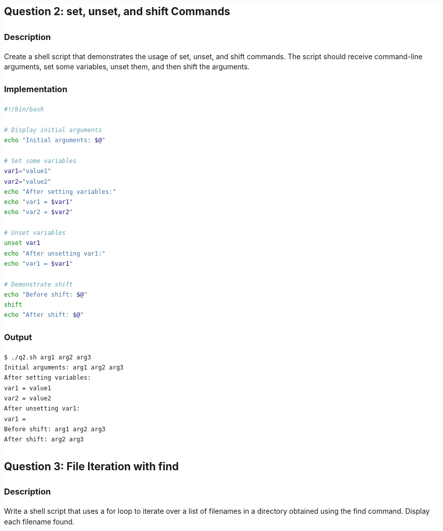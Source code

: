 ## Question 2: set, unset, and shift Commands

### Description
Create a shell script that demonstrates the usage of set, unset, and shift commands. The script should receive command-line arguments, set some variables, unset them, and then shift the arguments.

### Implementation
```bash
#!/bin/bash

# Display initial arguments
echo "Initial arguments: $@"

# Set some variables
var1="value1"
var2="value2"
echo "After setting variables:"
echo "var1 = $var1"
echo "var2 = $var2"

# Unset variables
unset var1
echo "After unsetting var1:"
echo "var1 = $var1"

# Demonstrate shift
echo "Before shift: $@"
shift
echo "After shift: $@"
```

### Output
```bash
$ ./q2.sh arg1 arg2 arg3
Initial arguments: arg1 arg2 arg3
After setting variables:
var1 = value1
var2 = value2
After unsetting var1:
var1 = 
Before shift: arg1 arg2 arg3
After shift: arg2 arg3
```

## Question 3: File Iteration with find

### Description
Write a shell script that uses a for loop to iterate over a list of filenames in a directory obtained using the find command. Display each filename found.

